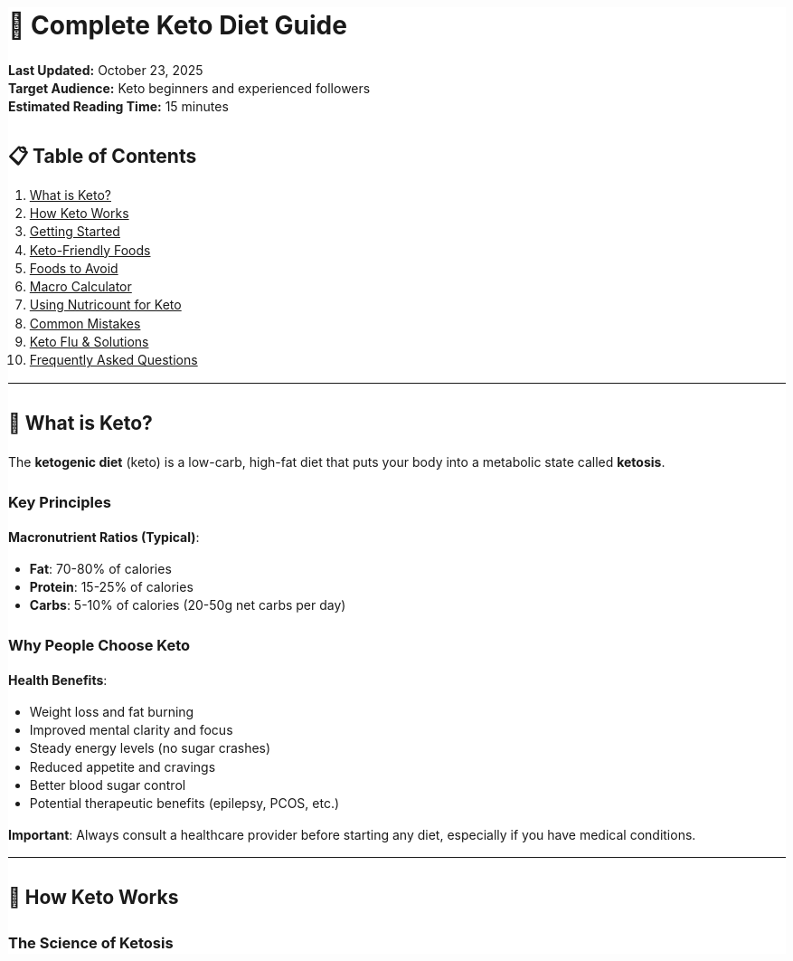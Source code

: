 # 🥑 Complete Keto Diet Guide

**Last Updated:** October 23, 2025  
**Target Audience:** Keto beginners and experienced followers  
**Estimated Reading Time:** 15 minutes

## 📋 Table of Contents

1. [What is Keto?](#what-is-keto)
2. [How Keto Works](#how-keto-works)
3. [Getting Started](#getting-started)
4. [Keto-Friendly Foods](#keto-friendly-foods)
5. [Foods to Avoid](#foods-to-avoid)
6. [Macro Calculator](#macro-calculator)
7. [Using Nutricount for Keto](#using-nutricount-for-keto)
8. [Common Mistakes](#common-mistakes)
9. [Keto Flu & Solutions](#keto-flu--solutions)
10. [Frequently Asked Questions](#frequently-asked-questions)

---

## 🎯 What is Keto?

The **ketogenic diet** (keto) is a low-carb, high-fat diet that puts your body into a metabolic state called **ketosis**.

### Key Principles

**Macronutrient Ratios (Typical)**:
- **Fat**: 70-80% of calories
- **Protein**: 15-25% of calories
- **Carbs**: 5-10% of calories (20-50g net carbs per day)

### Why People Choose Keto

**Health Benefits**:
- Weight loss and fat burning
- Improved mental clarity and focus
- Steady energy levels (no sugar crashes)
- Reduced appetite and cravings
- Better blood sugar control
- Potential therapeutic benefits (epilepsy, PCOS, etc.)

**Important**: Always consult a healthcare provider before starting any diet, especially if you have medical conditions.

---

## 🔬 How Keto Works

### The Science of Ketosis
